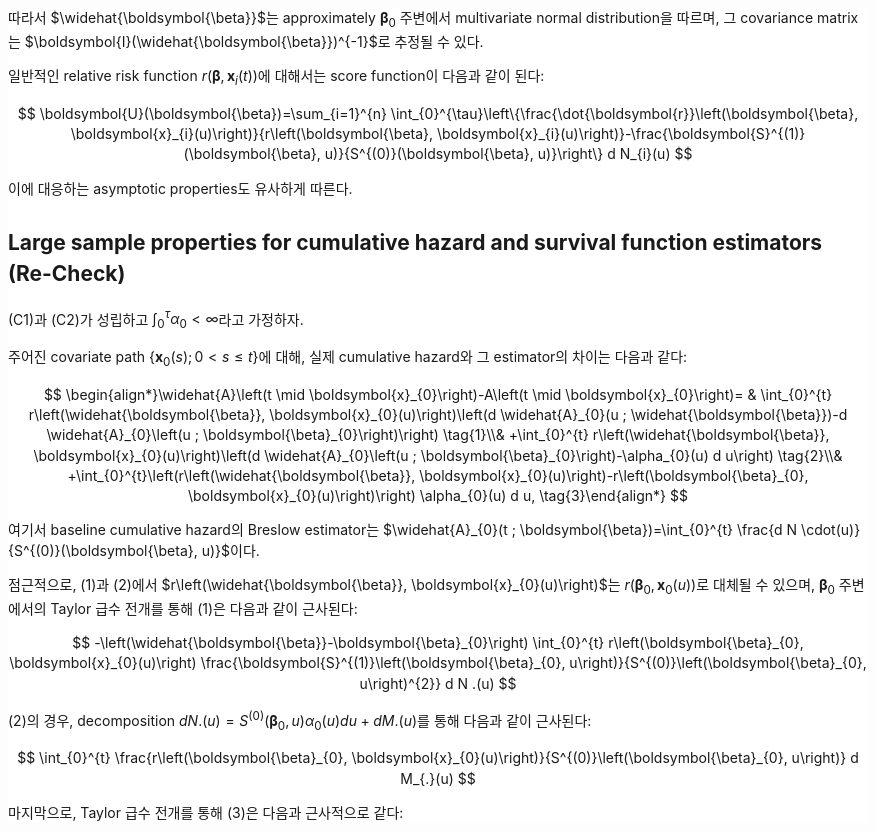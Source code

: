 따라서 $\widehat{\boldsymbol{\beta}}$는 approximately $\boldsymbol{\beta}_{0}$ 주변에서 multivariate normal distribution을 따르며, 그 covariance matrix는 $\boldsymbol{I}(\widehat{\boldsymbol{\beta}})^{-1}$로 추정될 수 있다.

일반적인 relative risk function $r\left(\boldsymbol{\beta}, \boldsymbol{x}_{i}(t)\right)$에 대해서는 score function이 다음과 같이 된다:

$$
\boldsymbol{U}(\boldsymbol{\beta})=\sum_{i=1}^{n} \int_{0}^{\tau}\left\{\frac{\dot{\boldsymbol{r}}\left(\boldsymbol{\beta}, \boldsymbol{x}_{i}(u)\right)}{r\left(\boldsymbol{\beta}, \boldsymbol{x}_{i}(u)\right)}-\frac{\boldsymbol{S}^{(1)}(\boldsymbol{\beta}, u)}{S^{(0)}(\boldsymbol{\beta}, u)}\right\} d N_{i}(u)
$$

이에 대응하는 asymptotic properties도 유사하게 따른다.

## **Large sample properties for cumulative hazard and survival function estimators (Re-Check)**

(C1)과 (C2)가 성립하고 $\int_{0}^{\tau} \alpha_{0}<\infty$라고 가정하자.

주어진 covariate path $\left\{\boldsymbol{x}_{0}(s) ; 0<s \leq t\right\}$에 대해, 실제 cumulative hazard와 그 estimator의 차이는 다음과 같다:

$$
\begin{align*}\widehat{A}\left(t \mid \boldsymbol{x}_{0}\right)-A\left(t \mid \boldsymbol{x}_{0}\right)= & \int_{0}^{t} r\left(\widehat{\boldsymbol{\beta}}, \boldsymbol{x}_{0}(u)\right)\left(d \widehat{A}_{0}(u ; \widehat{\boldsymbol{\beta}})-d \widehat{A}_{0}\left(u ; \boldsymbol{\beta}_{0}\right)\right)  \tag{1}\\& +\int_{0}^{t} r\left(\widehat{\boldsymbol{\beta}}, \boldsymbol{x}_{0}(u)\right)\left(d \widehat{A}_{0}\left(u ; \boldsymbol{\beta}_{0}\right)-\alpha_{0}(u) d u\right)  \tag{2}\\& +\int_{0}^{t}\left(r\left(\widehat{\boldsymbol{\beta}}, \boldsymbol{x}_{0}(u)\right)-r\left(\boldsymbol{\beta}_{0}, \boldsymbol{x}_{0}(u)\right)\right) \alpha_{0}(u) d u, \tag{3}\end{align*}
$$

여기서 baseline cumulative hazard의 Breslow estimator는 $\widehat{A}_{0}(t ; \boldsymbol{\beta})=\int_{0}^{t} \frac{d N \cdot(u)}{S^{(0)}(\boldsymbol{\beta}, u)}$이다.

점근적으로, (1)과 (2)에서 $r\left(\widehat{\boldsymbol{\beta}}, \boldsymbol{x}_{0}(u)\right)$는 $r\left(\boldsymbol{\beta}_{0}, \boldsymbol{x}_{0}(u)\right)$로 대체될 수 있으며, $\boldsymbol{\beta}_{0}$ 주변에서의 Taylor 급수 전개를 통해 (1)은 다음과 같이 근사된다:

$$
-\left(\widehat{\boldsymbol{\beta}}-\boldsymbol{\beta}_{0}\right) \int_{0}^{t} r\left(\boldsymbol{\beta}_{0}, \boldsymbol{x}_{0}(u)\right) \frac{\boldsymbol{S}^{(1)}\left(\boldsymbol{\beta}_{0}, u\right)}{S^{(0)}\left(\boldsymbol{\beta}_{0}, u\right)^{2}} d N .(u)
$$

(2)의 경우, decomposition $d N .(u)=S^{(0)}\left(\boldsymbol{\beta}_{0}, u\right) \alpha_{0}(u) d u+d M .(u)$를 통해 다음과 같이 근사된다:

$$
\int_{0}^{t} \frac{r\left(\boldsymbol{\beta}_{0}, \boldsymbol{x}_{0}(u)\right)}{S^{(0)}\left(\boldsymbol{\beta}_{0}, u\right)} d M_{.}(u)
$$

마지막으로, Taylor 급수 전개를 통해 (3)은 다음과 근사적으로 같다:

